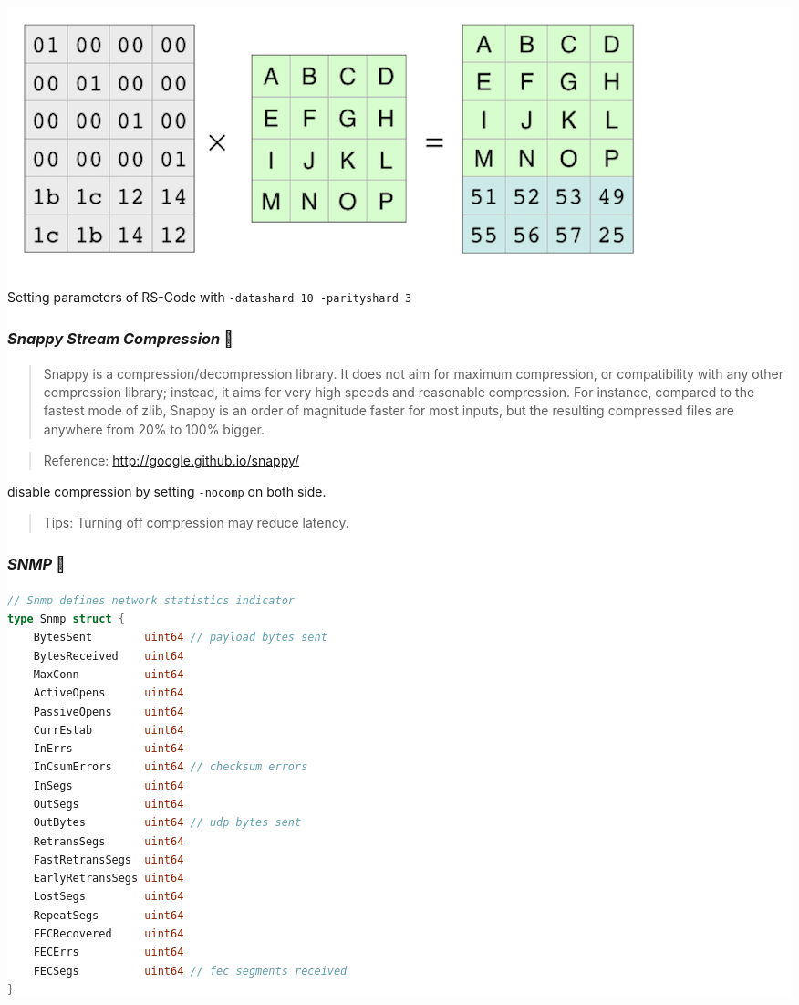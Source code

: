 ![reed-solomon](rs.png)

Setting parameters of RS-Code with ```-datashard 10 -parityshard 3``` 

### *Snappy Stream Compression* :lollipop: 
> Snappy is a compression/decompression library. It does not aim for maximum
> compression, or compatibility with any other compression library; instead,
> it aims for very high speeds and reasonable compression. For instance,
> compared to the fastest mode of zlib, Snappy is an order of magnitude faster
> for most inputs, but the resulting compressed files are anywhere from 20% to
> 100% bigger.

> Reference: http://google.github.io/snappy/

disable compression by setting ```-nocomp``` on both side.

> Tips: Turning off compression may reduce latency.

### *SNMP* :lollipop:
```go
// Snmp defines network statistics indicator
type Snmp struct {
	BytesSent        uint64 // payload bytes sent
	BytesReceived    uint64
	MaxConn          uint64
	ActiveOpens      uint64
	PassiveOpens     uint64
	CurrEstab        uint64
	InErrs           uint64
	InCsumErrors     uint64 // checksum errors
	InSegs           uint64
	OutSegs          uint64
	OutBytes         uint64 // udp bytes sent
	RetransSegs      uint64
	FastRetransSegs  uint64
	EarlyRetransSegs uint64
	LostSegs         uint64
	RepeatSegs       uint64
	FECRecovered     uint64
	FECErrs          uint64
	FECSegs          uint64 // fec segments received
}
```
